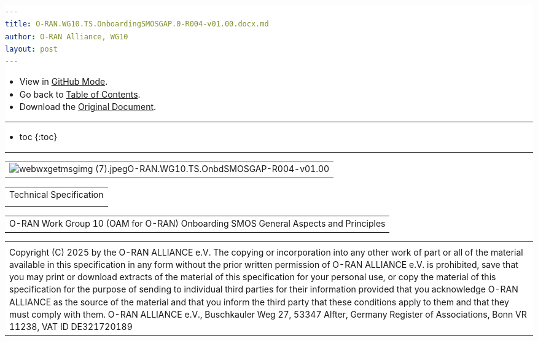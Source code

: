 ```yaml
---
title: O-RAN.WG10.TS.OnboardingSMOSGAP.0-R004-v01.00.docx.md
author: O-RAN Alliance, WG10
layout: post
---
```


- View in [GitHub Mode]({{site.github_page_url}}/O-RAN.WG10.TS.OnboardingSMOSGAP.0-R004-v01.00.docx.md).
- Go back to [Table of Contents]({{site.baseurl}}/).
- Download the [Original Document]({{site.download_url}}/O-RAN.WG10.TS.OnboardingSMOSGAP.0-R004-v01.00.docx).

---

* toc
{:toc}

---

<div class="table-wrapper" markdown="block">

|  |
| --- |
| ![webwxgetmsgimg (7).jpeg]({{site.baseurl}}/assets/images/bea03973c631.jpg)O-RAN.WG10.TS.OnbdSMOSGAP-R004-v01.00 |

</div>

<div class="table-wrapper" markdown="block">

|  |
| --- |
| Technical Specification |
|  |

</div>

<div class="table-wrapper" markdown="block">

|  |
| --- |
| O-RAN Work Group 10 (OAM for O-RAN)  Onboarding SMOS General Aspects and Principles |

</div>

<div class="table-wrapper" markdown="block">

|  |
| --- |
|  |
| Copyright (C) 2025 by the O-RAN ALLIANCE e.V.  The copying or incorporation into any other work of part or all of the material available in this specification in any form without the prior written permission of O-RAN ALLIANCE e.V. is prohibited, save that you may print or download extracts of the material of this specification for your personal use, or copy the material of this specification for the purpose of sending to individual third parties for their information provided that you acknowledge O-RAN ALLIANCE as the source of the material and that you inform the third party that these conditions apply to them and that they must comply with them.  O-RAN ALLIANCE e.V., Buschkauler Weg 27, 53347 Alfter, Germany  Register of Associations, Bonn VR 11238, VAT ID DE321720189 |

</div>
